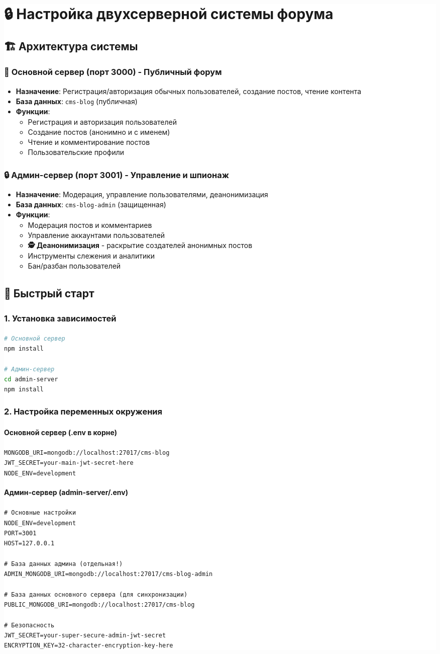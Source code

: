 # 🔒 Настройка двухсерверной системы форума

## 🏗️ Архитектура системы

### 📱 **Основной сервер (порт 3000)** - Публичный форум
- **Назначение**: Регистрация/авторизация обычных пользователей, создание постов, чтение контента
- **База данных**: `cms-blog` (публичная)
- **Функции**:
  - Регистрация и авторизация пользователей
  - Создание постов (анонимно и с именем)
  - Чтение и комментирование постов
  - Пользовательские профили

### 🔒 **Админ-сервер (порт 3001)** - Управление и шпионаж
- **Назначение**: Модерация, управление пользователями, деанонимизация
- **База данных**: `cms-blog-admin` (защищенная)
- **Функции**:
  - Модерация постов и комментариев
  - Управление аккаунтами пользователей
  - **🕵️ Деанонимизация** - раскрытие создателей анонимных постов
  - Инструменты слежения и аналитики
  - Бан/разбан пользователей

## 🚀 Быстрый старт

### 1. Установка зависимостей

```bash
# Основной сервер
npm install

# Админ-сервер
cd admin-server
npm install
```

### 2. Настройка переменных окружения

#### Основной сервер (.env в корне)
```env
MONGODB_URI=mongodb://localhost:27017/cms-blog
JWT_SECRET=your-main-jwt-secret-here
NODE_ENV=development
```

#### Админ-сервер (admin-server/.env)
```env
# Основные настройки
NODE_ENV=development
PORT=3001
HOST=127.0.0.1

# База данных админа (отдельная!)
ADMIN_MONGODB_URI=mongodb://localhost:27017/cms-blog-admin

# База данных основного сервера (для синхронизации)
PUBLIC_MONGODB_URI=mongodb://localhost:27017/cms-blog

# Безопасность
JWT_SECRET=your-super-secure-admin-jwt-secret
ENCRYPTION_KEY=32-character-encryption-key-here
```